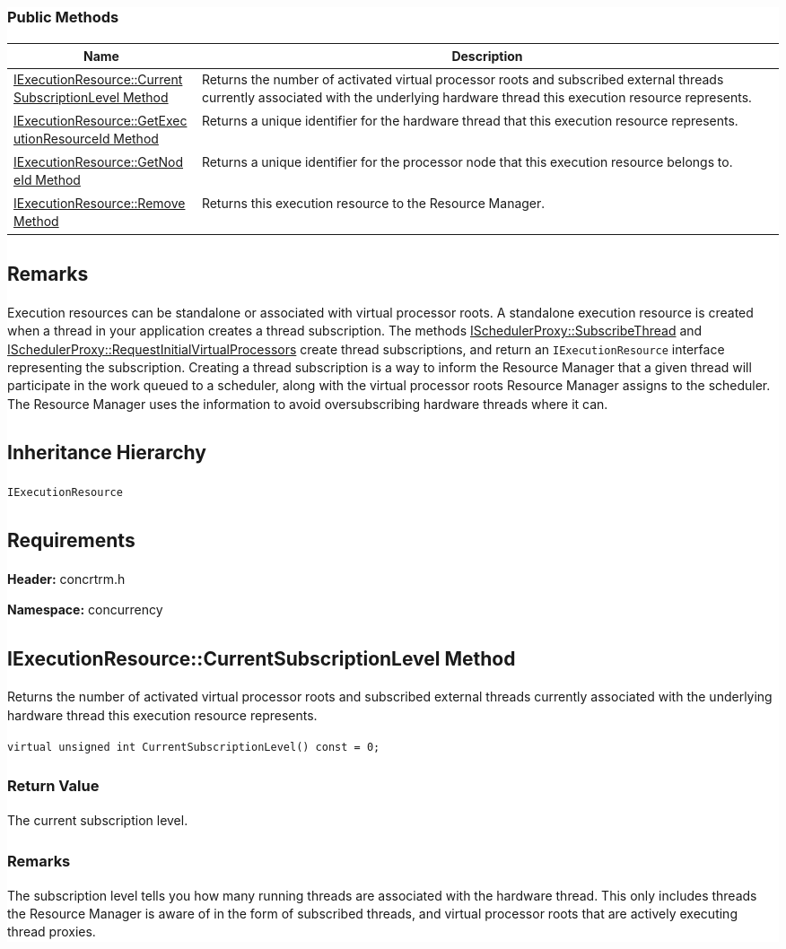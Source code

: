 ### Public Methods  
  
|Name|Description|  
|----------|-----------------|  
|[IExecutionResource::CurrentSubscriptionLevel Method](#iexecutionresource__currentsubscriptionlevel_method)|Returns the number of activated virtual processor roots and subscribed external threads currently associated with the underlying hardware thread this execution resource represents.|  
|[IExecutionResource::GetExecutionResourceId Method](#iexecutionresource__getexecutionresourceid_method)|Returns a unique identifier for the hardware thread that this execution resource represents.|  
|[IExecutionResource::GetNodeId Method](#iexecutionresource__getnodeid_method)|Returns a unique identifier for the processor node that this execution resource belongs to.|  
|[IExecutionResource::Remove Method](#iexecutionresource__remove_method)|Returns this execution resource to the Resource Manager.|  
  
## Remarks  
 Execution resources can be standalone or associated with virtual processor roots. A standalone execution resource is created when a thread in your application creates a thread subscription. The methods [ISchedulerProxy::SubscribeThread](../../../parallel/concrt/reference/ischedulerproxy-structure.md#ischedulerproxy__subscribecurrentthread_method) and [ISchedulerProxy::RequestInitialVirtualProcessors](../../../parallel/concrt/reference/ischedulerproxy-structure.md#ischedulerproxy__requestinitialvirtualprocessors_method) create thread subscriptions, and return an `IExecutionResource` interface representing the subscription. Creating a thread subscription is a way to inform the Resource Manager that a given thread will participate in the work queued to a scheduler, along with the virtual processor roots Resource Manager assigns to the scheduler. The Resource Manager uses the information to avoid oversubscribing hardware threads where it can.  
  
## Inheritance Hierarchy  
 `IExecutionResource`  
  
## Requirements  
 **Header:** concrtrm.h  
  
 **Namespace:** concurrency  
  
##  <a name="iexecutionresource__currentsubscriptionlevel_method"></a>  IExecutionResource::CurrentSubscriptionLevel Method  
 Returns the number of activated virtual processor roots and subscribed external threads currently associated with the underlying hardware thread this execution resource represents.  
  
```
virtual unsigned int CurrentSubscriptionLevel() const = 0;
```  
  
### Return Value  
 The current subscription level.  
  
### Remarks  
 The subscription level tells you how many running threads are associated with the hardware thread. This only includes threads the Resource Manager is aware of in the form of subscribed threads, and virtual processor roots that are actively executing thread proxies.  
  
